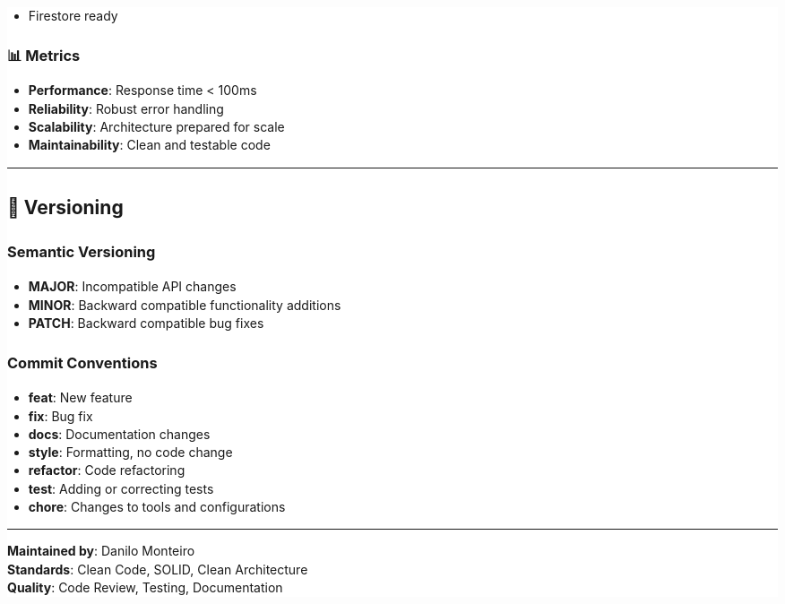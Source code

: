   - Firestore ready

### 📊 Metrics
- **Performance**: Response time < 100ms
- **Reliability**: Robust error handling
- **Scalability**: Architecture prepared for scale
- **Maintainability**: Clean and testable code

---

## 🔄 Versioning

### Semantic Versioning
- **MAJOR**: Incompatible API changes
- **MINOR**: Backward compatible functionality additions
- **PATCH**: Backward compatible bug fixes

### Commit Conventions
- **feat**: New feature
- **fix**: Bug fix
- **docs**: Documentation changes
- **style**: Formatting, no code change
- **refactor**: Code refactoring
- **test**: Adding or correcting tests
- **chore**: Changes to tools and configurations

---

**Maintained by**: Danilo Monteiro  
**Standards**: Clean Code, SOLID, Clean Architecture  
**Quality**: Code Review, Testing, Documentation